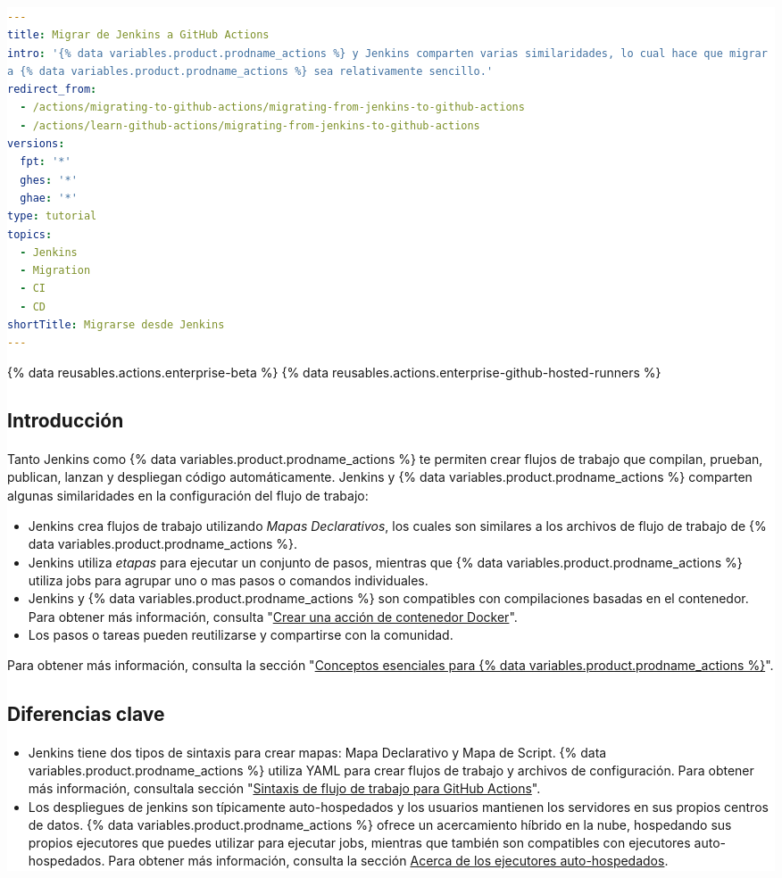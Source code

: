 ```yaml
---
title: Migrar de Jenkins a GitHub Actions
intro: '{% data variables.product.prodname_actions %} y Jenkins comparten varias similaridades, lo cual hace que migrar a {% data variables.product.prodname_actions %} sea relativamente sencillo.'
redirect_from:
  - /actions/migrating-to-github-actions/migrating-from-jenkins-to-github-actions
  - /actions/learn-github-actions/migrating-from-jenkins-to-github-actions
versions:
  fpt: '*'
  ghes: '*'
  ghae: '*'
type: tutorial
topics:
  - Jenkins
  - Migration
  - CI
  - CD
shortTitle: Migrarse desde Jenkins
---
```


{% data reusables.actions.enterprise-beta %}
{% data reusables.actions.enterprise-github-hosted-runners %}

## Introducción

Tanto Jenkins como {% data variables.product.prodname_actions %} te permiten crear flujos de trabajo que compilan, prueban, publican, lanzan y despliegan código automáticamente. Jenkins y {% data variables.product.prodname_actions %} comparten algunas similaridades en la configuración del flujo de trabajo:

- Jenkins crea flujos de trabajo utilizando _Mapas Declarativos_, los cuales son similares a los archivos de flujo de trabajo de {% data variables.product.prodname_actions %}.
- Jenkins utiliza _etapas_ para ejecutar un conjunto de pasos, mientras que {% data variables.product.prodname_actions %} utiliza jobs para agrupar uno o mas pasos o comandos individuales.
- Jenkins y {% data variables.product.prodname_actions %} son compatibles con compilaciones basadas en el contenedor. Para obtener más información, consulta "[Crear una acción de contenedor Docker](/articles/creating-a-docker-container-action)".
- Los pasos o tareas pueden reutilizarse y compartirse con la comunidad.

Para obtener más información, consulta la sección "[Conceptos esenciales para {% data variables.product.prodname_actions %}](/actions/getting-started-with-github-actions/core-concepts-for-github-actions)".

## Diferencias clave

- Jenkins tiene dos tipos de sintaxis para crear mapas: Mapa Declarativo y Mapa de Script. {% data variables.product.prodname_actions %} utiliza YAML para crear flujos de trabajo y archivos de configuración. Para obtener más información, consultala sección "[Sintaxis de flujo de trabajo para GitHub Actions](/actions/reference/workflow-syntax-for-github-actions)".
- Los despliegues de jenkins son típicamente auto-hospedados y los usuarios mantienen los servidores en sus propios centros de datos. {% data variables.product.prodname_actions %} ofrece un acercamiento híbrido en la nube, hospedando sus propios ejecutores que puedes utilizar para ejecutar jobs, mientras que también son compatibles con ejecutores auto-hospedados. Para obtener más información, consulta la sección [Acerca de los ejecutores auto-hospedados](/actions/hosting-your-own-runners/about-self-hosted-runners).
